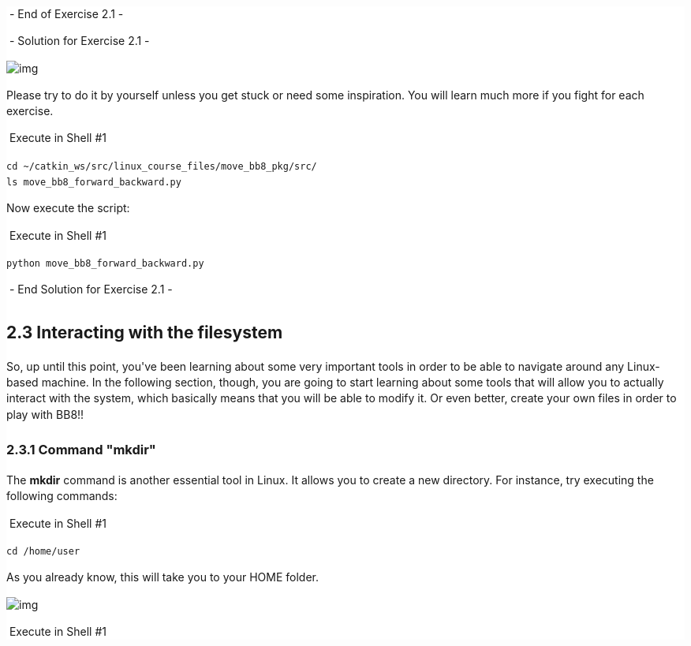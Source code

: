 ​    \- End of Exercise 2.1 -

​    \- Solution for Exercise 2.1 -

![img](https://s3.eu-west-1.amazonaws.com/notebooks.ws/linux_for_robotics/img/TC-logo-blue.png)

Please try to do it by yourself unless you get stuck or need some  inspiration. You will learn much more if you fight for each exercise.

​             Execute in Shell #1





```
cd ~/catkin_ws/src/linux_course_files/move_bb8_pkg/src/
ls move_bb8_forward_backward.py
```

Now execute the script:

​             Execute in Shell #1





```
python move_bb8_forward_backward.py
```

​    \- End Solution for Exercise 2.1 -

##         2.3                 Interacting with the filesystem    

So, up until this point, you've been learning about some very  important tools in order to be able to navigate around any Linux-based  machine. In the following section, though, you are going to start  learning about some tools that will allow you to actually interact with  the system, which basically means that you will be able to modify it. Or even better, create your own files in order to play with BB8!!

###         2.3.1                 Command "mkdir"    

The **mkdir** command is another essential tool in  Linux. It allows you to create a new directory. For instance, try  executing the following commands:

​             Execute in Shell #1





```
cd /home/user
```

As you already know, this will take you to your HOME folder.

![img](https://s3.eu-west-1.amazonaws.com/notebooks.ws/linux_for_robotics/img/linux_course6.png)

​             Execute in Shell #1

